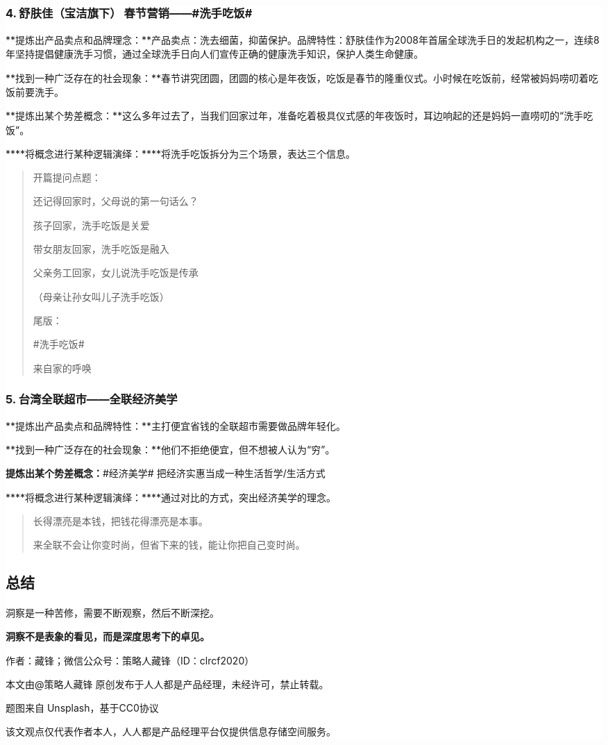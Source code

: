 ### 4\. 舒肤佳（宝洁旗下） 春节营销——#洗手吃饭#

**提炼出产品卖点和品牌理念：**产品卖点：洗去细菌，抑菌保护。品牌特性：舒肤佳作为2008年首届全球洗手日的发起机构之一，连续8年坚持提倡健康洗手习惯，通过全球洗手日向人们宣传正确的健康洗手知识，保护人类生命健康。

**找到一种广泛存在的社会现象：**春节讲究团圆，团圆的核心是年夜饭，吃饭是春节的隆重仪式。小时候在吃饭前，经常被妈妈唠叨着吃饭前要洗手。

**提炼出某个势差概念：**这么多年过去了，当我们回家过年，准备吃着极具仪式感的年夜饭时，耳边响起的还是妈妈一直唠叨的“洗手吃饭”。

****将概念进行某种逻辑演绎：****将洗手吃饭拆分为三个场景，表达三个信息。

> 开篇提问点题：
> 
> 还记得回家时，父母说的第一句话么？
> 
> 孩子回家，洗手吃饭是关爱
> 
> 带女朋友回家，洗手吃饭是融入
> 
> 父亲务工回家，女儿说洗手吃饭是传承
> 
> （母亲让孙女叫儿子洗手吃饭）
> 
> 尾版：
> 
> #洗手吃饭#
> 
> 来自家的呼唤

### 5\. 台湾全联超市——全联经济美学

**提炼出产品卖点和品牌特性：**主打便宜省钱的全联超市需要做品牌年轻化。

**找到一种广泛存在的社会现象：**他们不拒绝便宜，但不想被人认为“穷”。

**提炼出某个势差概念：**#经济美学# 把经济实惠当成一种生活哲学/生活方式

****将概念进行某种逻辑演绎：****通过对比的方式，突出经济美学的理念。

> 长得漂亮是本钱，把钱花得漂亮是本事。
> 
> 来全联不会让你变时尚，但省下来的钱，能让你把自己变时尚。

## 总结

洞察是一种苦修，需要不断观察，然后不断深挖。

**洞察不是表象的看见，而是深度思考下的卓见。**

作者：藏锋；微信公众号：策略人藏锋（ID：clrcf2020）

本文由@策略人藏锋 原创发布于人人都是产品经理，未经许可，禁止转载。

题图来自 Unsplash，基于CC0协议

该文观点仅代表作者本人，人人都是产品经理平台仅提供信息存储空间服务。
